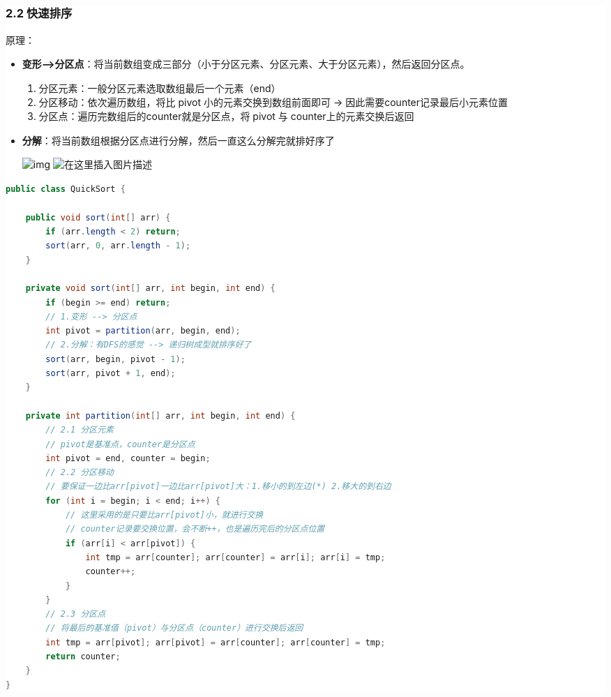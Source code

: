 ### 2.2 快速排序
原理：

* **变形-->分区点**：将当前数组变成三部分（小于分区元素、分区元素、大于分区元素），然后返回分区点。
  1. 分区元素：一般分区元素选取数组最后一个元素（end）
  2. 分区移动：依次遍历数组，将比 pivot 小的元素交换到数组前面即可 -> 因此需要counter记录最后小元素位置
  3. 分区点：遍历完数组后的counter就是分区点，将 pivot 与 counter上的元素交换后返回
* **分解**：将当前数组根据分区点进行分解，然后一直这么分解完就排好序了

	![img](https://img-blog.csdnimg.cn/img_convert/eaca66d26efe27519e8c462d3a7d4593.png)
![在这里插入图片描述](https://img-blog.csdnimg.cn/20201008163045749.png?x-oss-process=image/watermark,type_ZmFuZ3poZW5naGVpdGk,shadow_10,text_aHR0cHM6Ly9ibG9nLmNzZG4ubmV0L3dlaXhpbl80MzkzNTkyNw==,size_16,color_FFFFFF,t_70#pic_center)




```java
public class QuickSort {
    
    public void sort(int[] arr) {
        if (arr.length < 2) return;
        sort(arr, 0, arr.length - 1);
    }

    private void sort(int[] arr, int begin, int end) {
        if (begin >= end) return;
        // 1.变形 --> 分区点
        int pivot = partition(arr, begin, end);
        // 2.分解：有DFS的感觉 --> 递归树成型就排序好了
        sort(arr, begin, pivot - 1);
        sort(arr, pivot + 1, end);
    }

    private int partition(int[] arr, int begin, int end) {
        // 2.1 分区元素
        // pivot是基准点，counter是分区点
        int pivot = end, counter = begin;
        // 2.2 分区移动
        // 要保证一边比arr[pivot]一边比arr[pivot]大：1.移小的到左边(*) 2.移大的到右边 
        for (int i = begin; i < end; i++) {
            // 这里采用的是只要比arr[pivot]小，就进行交换
            // counter记录要交换位置，会不断++，也是遍历完后的分区点位置
            if (arr[i] < arr[pivot]) {
                int tmp = arr[counter]; arr[counter] = arr[i]; arr[i] = tmp;
                counter++;
            }
        }
        // 2.3 分区点
        // 将最后的基准值（pivot）与分区点（counter）进行交换后返回
        int tmp = arr[pivot]; arr[pivot] = arr[counter]; arr[counter] = tmp;
        return counter;
    }
}
```
